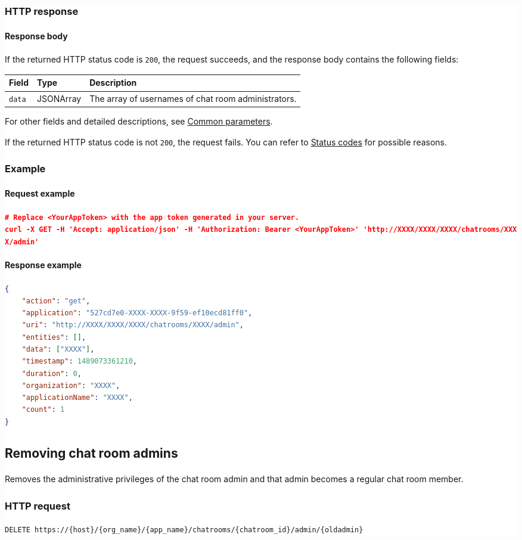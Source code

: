 ### HTTP response

#### Response body

If the returned HTTP status code is `200`, the request succeeds, and the response body contains the following fields:

| Field | Type | Description |
| :----- | :--------- | :----------------------- |
| `data` | JSONArray | The array of usernames of chat room administrators. |

For other fields and detailed descriptions, see [Common parameters](#param).

If the returned HTTP status code is not `200`, the request fails. You can refer to [Status codes](#code) for possible reasons.

### Example

#### Request example

```json
# Replace <YourAppToken> with the app token generated in your server.
curl -X GET -H 'Accept: application/json' -H 'Authorization: Bearer <YourAppToken>' 'http://XXXX/XXXX/XXXX/chatrooms/XXXX/admin'
```

#### Response example

```json
{
    "action": "get",
    "application": "527cd7e0-XXXX-XXXX-9f59-ef10ecd81ff0",
    "uri": "http://XXXX/XXXX/XXXX/chatrooms/XXXX/admin",
    "entities": [],
    "data": ["XXXX"],
    "timestamp": 1489073361210,
    "duration": 0,
    "organization": "XXXX",
    "applicationName": "XXXX",
    "count": 1
}
```

## Removing chat room admins

Removes the administrative privileges of the chat room admin and that admin becomes a regular chat room member.

### HTTP request

```http
DELETE https://{host}/{org_name}/{app_name}/chatrooms/{chatroom_id}/admin/{oldadmin}
```
